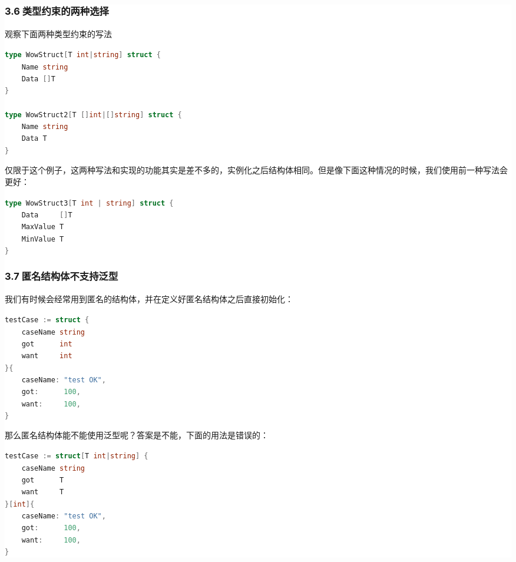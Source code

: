 ### 3.6 类型约束的两种选择

观察下面两种类型约束的写法

```go
type WowStruct[T int|string] struct {
    Name string
    Data []T
}

type WowStruct2[T []int|[]string] struct {
    Name string
    Data T
}
```

仅限于这个例子，这两种写法和实现的功能其实是差不多的，实例化之后结构体相同。但是像下面这种情况的时候，我们使用前一种写法会更好：

```go
type WowStruct3[T int | string] struct {
    Data     []T
    MaxValue T
    MinValue T
}
```

### 3.7 匿名结构体不支持泛型

我们有时候会经常用到匿名的结构体，并在定义好匿名结构体之后直接初始化：

```go
testCase := struct {
    caseName string
    got      int
    want     int
}{
    caseName: "test OK",
    got:      100,
    want:     100,
}
```

那么匿名结构体能不能使用泛型呢？答案是不能，下面的用法是错误的：

```go
testCase := struct[T int|string] {
    caseName string
    got      T
    want     T
}[int]{
    caseName: "test OK",
    got:      100,
    want:     100,
}
```
